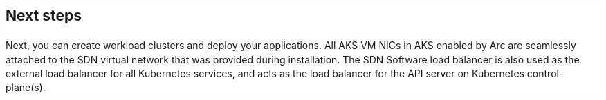 ## Next steps

Next, you can [create workload clusters][] and [deploy your applications][]. All AKS VM NICs in AKS enabled by Arc are seamlessly attached to the SDN virtual network that was provided during installation. The SDN Software load balancer is also used as the external load balancer for all Kubernetes services, and acts as the load balancer for the API server on Kubernetes control-plane(s).

[Software Load Balancer]: /azure/azure-local/concepts/software-load-balancer
[Plan a Software Defined Network infrastructure]: /azure/azure-local/concepts/plan-software-defined-networking-infrastructure
[SDN Express]: /azure/azure-local/manage/sdn-express
[Windows Admin Center]: /azure/azure-local/deploy/sdn-wizard
[Troubleshooting SDN]: /windows-server/networking/sdn/troubleshoot/troubleshoot-software-defined-networking
[how to create and attach VMs to an SDN virtual network]: /azure/azure-local/manage/vm
[New-AksHciNetworkSetting]: reference/ps/new-akshcinetworksetting.md
[Set-AksHciConfig]: reference/ps/set-akshciconfig.md
[Azure service principal]: reference/ps/set-akshciregistration.md#register-aks-hybrid-using-a-service-principal
[create workload clusters]: kubernetes-walkthrough-powershell.md#step-6-create-a-kubernetes-cluster
[deploy your applications]: deploy-windows-application.md
